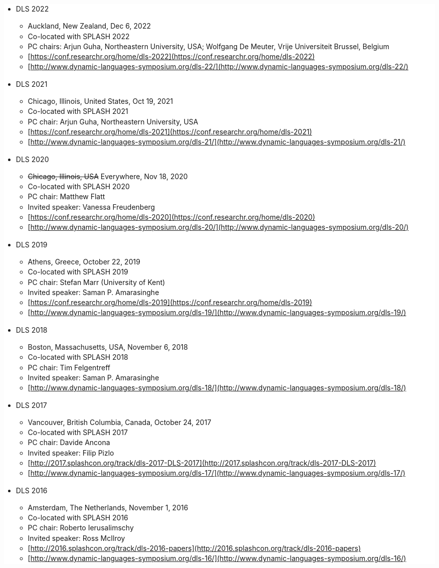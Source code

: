 - DLS 2022
    -   Auckland, New Zealand, Dec 6, 2022
    -   Co-located with SPLASH 2022
    -   PC chairs: Arjun Guha, Northeastern University, USA; Wolfgang De Meuter, Vrije Universiteit Brussel, Belgium
    -   [https://conf.researchr.org/home/dls-2022](https://conf.researchr.org/home/dls-2022)
    -   [http://www.dynamic-languages-symposium.org/dls-22/](http://www.dynamic-languages-symposium.org/dls-22/)

- DLS 2021
    -   Chicago, Illinois, United States, Oct 19, 2021
    -   Co-located with SPLASH 2021
    -   PC chair: Arjun Guha, Northeastern University, USA
    -   [https://conf.researchr.org/home/dls-2021](https://conf.researchr.org/home/dls-2021)
    -   [http://www.dynamic-languages-symposium.org/dls-21/](http://www.dynamic-languages-symposium.org/dls-21/)

- DLS 2020
    -   ~~Chicago, Illinois, USA~~ Everywhere, Nov 18, 2020
    -   Co-located with SPLASH 2020
    -   PC chair: Matthew Flatt
    -   Invited speaker: Vanessa Freudenberg
    -   [https://conf.researchr.org/home/dls-2020](https://conf.researchr.org/home/dls-2020)
    -   [http://www.dynamic-languages-symposium.org/dls-20/](http://www.dynamic-languages-symposium.org/dls-20/)

- DLS 2019
    -   Athens, Greece, October 22, 2019
    -   Co-located with SPLASH 2019
    -   PC chair: Stefan Marr (University of Kent)
    -   Invited speaker: Saman P. Amarasinghe
    -   [https://conf.researchr.org/home/dls-2019](https://conf.researchr.org/home/dls-2019)
    -   [http://www.dynamic-languages-symposium.org/dls-19/](http://www.dynamic-languages-symposium.org/dls-19/)

- DLS 2018
    -   Boston, Massachusetts, USA, November 6, 2018
    -   Co-located with SPLASH 2018
    -   PC chair: Tim Felgentreff
    -   Invited speaker: Saman P. Amarasinghe
    -   [http://www.dynamic-languages-symposium.org/dls-18/](http://www.dynamic-languages-symposium.org/dls-18/)

-   DLS 2017
    -   Vancouver, British Columbia, Canada, October 24, 2017
    -   Co-located with SPLASH 2017
    -   PC chair: Davide Ancona
    -   Invited speaker: Filip Pizlo
    -   [http://2017.splashcon.org/track/dls-2017-DLS-2017](http://2017.splashcon.org/track/dls-2017-DLS-2017)
    -   [http://www.dynamic-languages-symposium.org/dls-17/](http://www.dynamic-languages-symposium.org/dls-17/)

-   DLS 2016
    -   Amsterdam, The Netherlands, November 1, 2016
    -   Co-located with SPLASH 2016
    -   PC chair: Roberto Ierusalimschy
	-   Invited speaker: Ross McIlroy
    -   [http://2016.splashcon.org/track/dls-2016-papers](http://2016.splashcon.org/track/dls-2016-papers)
    -   [http://www.dynamic-languages-symposium.org/dls-16/](http://www.dynamic-languages-symposium.org/dls-16/)

